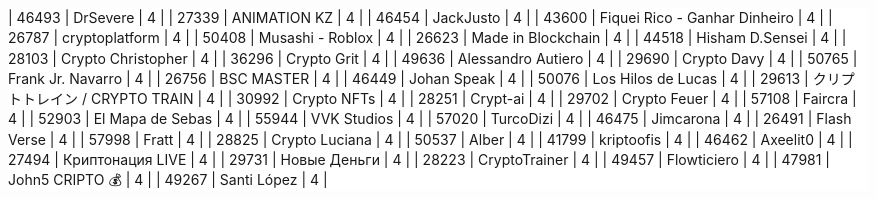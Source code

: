 | 46493 | DrSevere | 4 |
| 27339 | ANIMATION KZ | 4 |
| 46454 | JackJusto | 4 |
| 43600 | Fiquei Rico - Ganhar Dinheiro | 4 |
| 26787 | cryptoplatform | 4 |
| 50408 | Musashi - Roblox | 4 |
| 26623 | Made in Blockchain | 4 |
| 44518 | Hisham D.Sensei | 4 |
| 28103 | Crypto Christopher | 4 |
| 36296 | Crypto Grit | 4 |
| 49636 | Alessandro Autiero | 4 |
| 29690 | Crypto Davy | 4 |
| 50765 | Frank Jr. Navarro | 4 |
| 26756 | BSC MASTER | 4 |
| 46449 | Johan Speak | 4 |
| 50076 | Los Hilos de Lucas | 4 |
| 29613 | クリプトトレイン / CRYPTO TRAIN | 4 |
| 30992 | Crypto NFTs | 4 |
| 28251 | Crypt-ai | 4 |
| 29702 | Crypto Feuer | 4 |
| 57108 | Faircra | 4 |
| 52903 | El Mapa de Sebas | 4 |
| 55944 | VVK Studios | 4 |
| 57020 | TurcoDizi | 4 |
| 46475 | Jimcarona | 4 |
| 26491 | Flash Verse | 4 |
| 57998 | Fratt | 4 |
| 28825 | Crypto Luciana | 4 |
| 50537 | Alber | 4 |
| 41799 | kriptoofis | 4 |
| 46462 | Axeelit0 | 4 |
| 27494 | Криптонация LIVE | 4 |
| 29731 | Новые Деньги | 4 |
| 28223 | CryptoTrainer | 4 |
| 49457 | Flowticiero | 4 |
| 47981 | John5 CRIPTO 💰 | 4 |
| 49267 | Santi López | 4 |